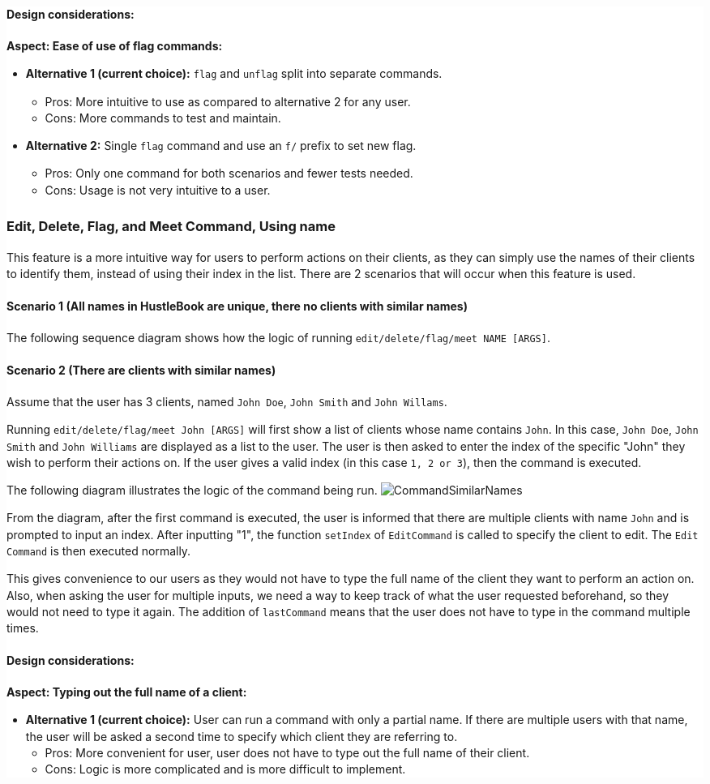 #### Design considerations:

**Aspect: Ease of use of flag commands:**

* **Alternative 1 (current choice):** `flag` and `unflag` split into separate commands. 
    * Pros: More intuitive to use as compared to alternative 2 for any user.
    * Cons: More commands to test and maintain.

* **Alternative 2:** Single `flag` command and use an `f/` prefix to set new flag.
    * Pros: Only one command for both scenarios and fewer tests needed.
    * Cons: Usage is not very intuitive to a user.

### Edit, Delete, Flag, and Meet Command, Using name
This feature is a more intuitive way for users to perform actions on their clients, as they can simply use the names of their clients
to identify them, instead of using their index in the list. There are 2 scenarios that will occur when this feature is used.

#### Scenario 1 (All names in HustleBook are unique, there no clients with similar names)

The following sequence diagram shows how the logic of running `edit/delete/flag/meet NAME [ARGS]`.

#### Scenario 2 (There are clients with similar names)
Assume that the user has 3 clients, named `John Doe`, `John Smith` and `John Willams`.

Running `edit/delete/flag/meet John [ARGS]` will first show a list of clients whose name contains `John`. In this case, 
`John Doe`, `John Smith` and `John Williams` are displayed as a list to the user. The user is then asked to enter the index
of the specific "John" they wish to perform their actions on. If the user gives a valid index (in this case `1, 2 or 3`), then the command is executed.


The following diagram illustrates the logic of the command being run. 
![CommandSimilarNames](images/CommandSimilarNames.png)

From the diagram, after the first command is executed, the user is informed that there are
multiple clients with name `John` and is prompted to input an index. After inputting "1", the function `setIndex` of `EditCommand` is called to
specify the client to edit. The `EditCommand` is then executed normally.

This gives convenience to our users as they would not have to type the full name of the client they want to perform an action on. 
Also, when asking the user for multiple inputs, we need a way to keep track of what the user requested beforehand, so they would not need to type it again. 
The addition of `lastCommand` means that the user does not have to type in the command multiple times.

#### Design considerations:

**Aspect: Typing out the full name of a client:**

* **Alternative 1 (current choice):** User can run a command with only a partial name. If there are multiple users with that name, 
    the user will be asked a second time to specify which client they are referring to.
    * Pros: More convenient for user, user does not have to type out the full name of their client.
    * Cons: Logic is more complicated and is more difficult to implement.
